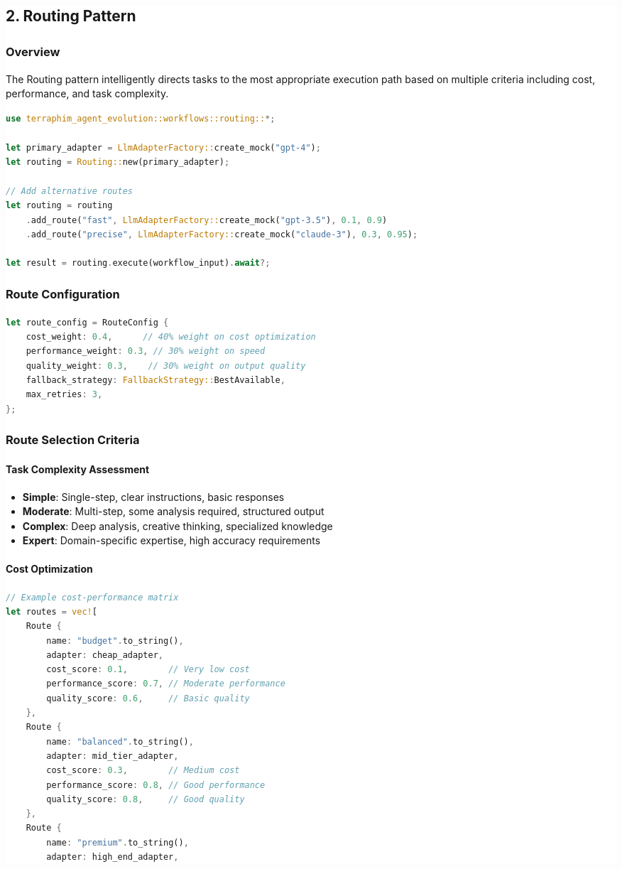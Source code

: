 ```rust
```

## 2. Routing Pattern

### Overview

The Routing pattern intelligently directs tasks to the most appropriate execution path based on multiple criteria including cost, performance, and task complexity.

```rust
use terraphim_agent_evolution::workflows::routing::*;

let primary_adapter = LlmAdapterFactory::create_mock("gpt-4");
let routing = Routing::new(primary_adapter);

// Add alternative routes
let routing = routing
    .add_route("fast", LlmAdapterFactory::create_mock("gpt-3.5"), 0.1, 0.9)
    .add_route("precise", LlmAdapterFactory::create_mock("claude-3"), 0.3, 0.95);

let result = routing.execute(workflow_input).await?;
```

### Route Configuration

```rust
let route_config = RouteConfig {
    cost_weight: 0.4,      // 40% weight on cost optimization
    performance_weight: 0.3, // 30% weight on speed
    quality_weight: 0.3,    // 30% weight on output quality
    fallback_strategy: FallbackStrategy::BestAvailable,
    max_retries: 3,
};
```

### Route Selection Criteria

#### Task Complexity Assessment
- **Simple**: Single-step, clear instructions, basic responses
- **Moderate**: Multi-step, some analysis required, structured output
- **Complex**: Deep analysis, creative thinking, specialized knowledge
- **Expert**: Domain-specific expertise, high accuracy requirements

#### Cost Optimization
```rust
// Example cost-performance matrix
let routes = vec![
    Route {
        name: "budget".to_string(),
        adapter: cheap_adapter,
        cost_score: 0.1,        // Very low cost
        performance_score: 0.7, // Moderate performance
        quality_score: 0.6,     // Basic quality
    },
    Route {
        name: "balanced".to_string(),
        adapter: mid_tier_adapter,
        cost_score: 0.3,        // Medium cost
        performance_score: 0.8, // Good performance
        quality_score: 0.8,     // Good quality
    },
    Route {
        name: "premium".to_string(),
        adapter: high_end_adapter,
```